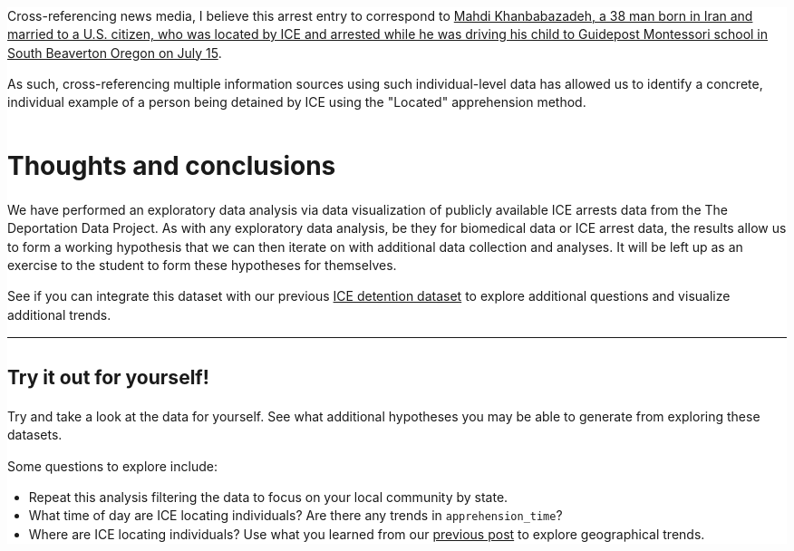 Cross-referencing news media, I believe this arrest entry to correspond
to [Mahdi Khanbabazadeh, a 38 man born in Iran and married to a U.S.
citizen, who was located by ICE and arrested while he was driving his
child to Guidepost Montessori school in South Beaverton Oregon on July
15](https://www.opb.org/article/2025/07/21/new-video-ice-agents-arrest-father-beaverton-preschool/). 

As such, cross-referencing multiple information sources using such individual-level data has allowed us 
to identify a concrete, individual example of a person being detained by ICE using the "Located" apprehension method. 

# Thoughts and conclusions

We have performed an exploratory data analysis via data visualization of
publicly available ICE arrests data from the The Deportation Data
Project. As with any exploratory data analysis, be they for biomedical
data or ICE arrest data, the results allow us to form a working
hypothesis that we can then iterate on with additional data collection
and analyses. It will be left up as an exercise to the student to form
these hypotheses for themselves.

See if you can integrate this dataset with our previous [ICE detention
dataset](https://jef.works/blog/2025/07/10/analyzing-ice-detention-data/)
to explore additional questions and visualize additional trends.

---

## Try it out for yourself!

Try and take a look at the data for yourself. See what additional
hypotheses you may be able to generate from exploring these datasets.

Some questions to explore include:

- Repeat this analysis filtering the data to focus on your local community by state.
- What time of day are ICE locating individuals? Are there any trends in `apprehension_time`?
- Where are ICE locating individuals? Use what you learned from our [previous post](https://jef.works/blog/2025/07/10/analyzing-ice-detention-data/) to explore geographical trends.

